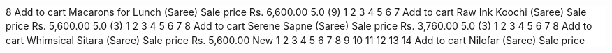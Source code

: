 8
Add to cart
Macarons for Lunch (Saree)
Sale price
Rs. 6,600.00
5.0
(9)
1
2
3
4
5
6
7
Add to cart
Raw Ink Koochi (Saree)
Sale price
Rs. 5,600.00
5.0
(3)
1
2
3
4
5
6
7
8
Add to cart
Serene Sapne (Saree)
Sale price
Rs. 3,760.00
5.0
(3)
1
2
3
4
5
6
7
8
Add to cart
Whimsical Sitara (Saree)
Sale price
Rs. 5,600.00
New
1
2
3
4
5
6
7
8
9
10
11
12
13
14
Add to cart
Nilofar (Saree)
Sale price